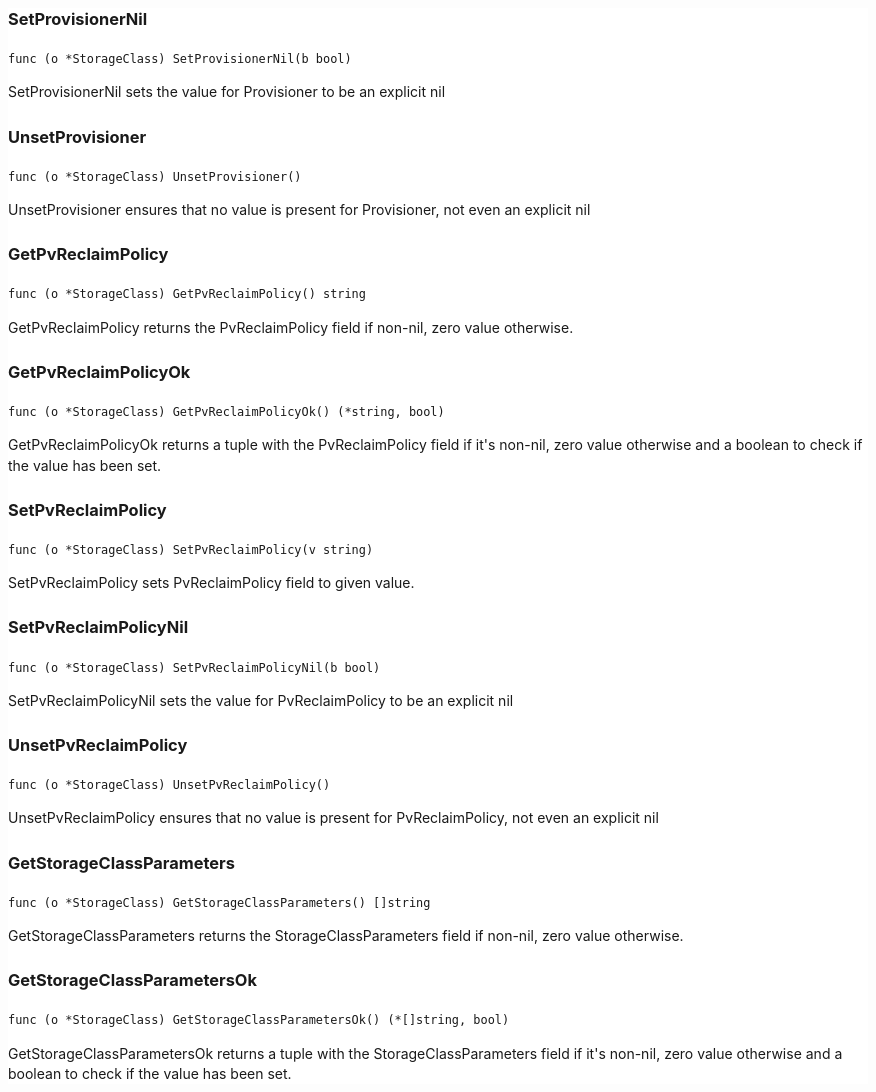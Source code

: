 ### SetProvisionerNil

`func (o *StorageClass) SetProvisionerNil(b bool)`

 SetProvisionerNil sets the value for Provisioner to be an explicit nil

### UnsetProvisioner
`func (o *StorageClass) UnsetProvisioner()`

UnsetProvisioner ensures that no value is present for Provisioner, not even an explicit nil
### GetPvReclaimPolicy

`func (o *StorageClass) GetPvReclaimPolicy() string`

GetPvReclaimPolicy returns the PvReclaimPolicy field if non-nil, zero value otherwise.

### GetPvReclaimPolicyOk

`func (o *StorageClass) GetPvReclaimPolicyOk() (*string, bool)`

GetPvReclaimPolicyOk returns a tuple with the PvReclaimPolicy field if it's non-nil, zero value otherwise
and a boolean to check if the value has been set.

### SetPvReclaimPolicy

`func (o *StorageClass) SetPvReclaimPolicy(v string)`

SetPvReclaimPolicy sets PvReclaimPolicy field to given value.


### SetPvReclaimPolicyNil

`func (o *StorageClass) SetPvReclaimPolicyNil(b bool)`

 SetPvReclaimPolicyNil sets the value for PvReclaimPolicy to be an explicit nil

### UnsetPvReclaimPolicy
`func (o *StorageClass) UnsetPvReclaimPolicy()`

UnsetPvReclaimPolicy ensures that no value is present for PvReclaimPolicy, not even an explicit nil
### GetStorageClassParameters

`func (o *StorageClass) GetStorageClassParameters() []string`

GetStorageClassParameters returns the StorageClassParameters field if non-nil, zero value otherwise.

### GetStorageClassParametersOk

`func (o *StorageClass) GetStorageClassParametersOk() (*[]string, bool)`

GetStorageClassParametersOk returns a tuple with the StorageClassParameters field if it's non-nil, zero value otherwise
and a boolean to check if the value has been set.
